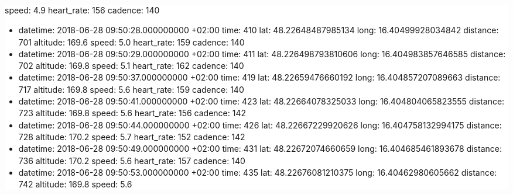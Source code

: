   speed: 4.9
  heart_rate: 156
  cadence: 140
- datetime: 2018-06-28 09:50:28.000000000 +02:00
  time: 410
  lat: 48.22648487985134
  long: 16.40499928034842
  distance: 701
  altitude: 169.6
  speed: 5.0
  heart_rate: 159
  cadence: 140
- datetime: 2018-06-28 09:50:29.000000000 +02:00
  time: 411
  lat: 48.226498793810606
  long: 16.404983857646585
  distance: 702
  altitude: 169.8
  speed: 5.1
  heart_rate: 162
  cadence: 140
- datetime: 2018-06-28 09:50:37.000000000 +02:00
  time: 419
  lat: 48.22659476660192
  long: 16.404857207089663
  distance: 717
  altitude: 169.8
  speed: 5.6
  heart_rate: 159
  cadence: 140
- datetime: 2018-06-28 09:50:41.000000000 +02:00
  time: 423
  lat: 48.22664078325033
  long: 16.404804065823555
  distance: 723
  altitude: 169.8
  speed: 5.6
  heart_rate: 156
  cadence: 142
- datetime: 2018-06-28 09:50:44.000000000 +02:00
  time: 426
  lat: 48.22667229920626
  long: 16.404758132994175
  distance: 728
  altitude: 170.2
  speed: 5.7
  heart_rate: 152
  cadence: 142
- datetime: 2018-06-28 09:50:49.000000000 +02:00
  time: 431
  lat: 48.22672074660659
  long: 16.404685461893678
  distance: 736
  altitude: 170.2
  speed: 5.6
  heart_rate: 157
  cadence: 140
- datetime: 2018-06-28 09:50:53.000000000 +02:00
  time: 435
  lat: 48.22676081210375
  long: 16.40462980605662
  distance: 742
  altitude: 169.8
  speed: 5.6